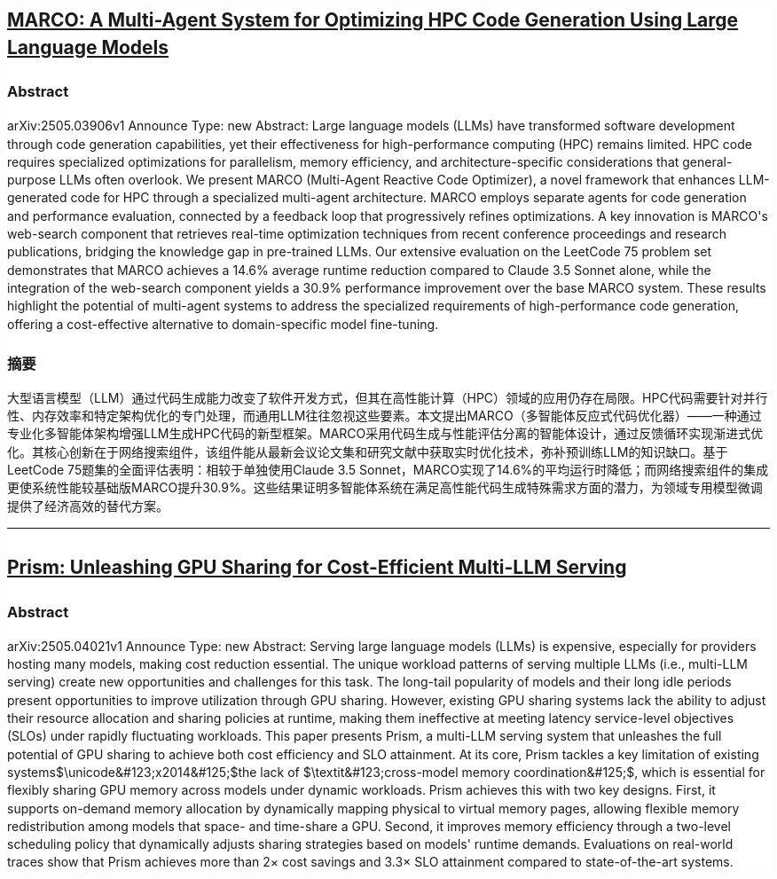 
## [MARCO: A Multi-Agent System for Optimizing HPC Code Generation Using Large Language Models](https://arxiv.org/abs/2505.03906)

### Abstract
arXiv:2505.03906v1 Announce Type: new 
Abstract: Large language models (LLMs) have transformed software development through code generation capabilities, yet their effectiveness for high-performance computing (HPC) remains limited. HPC code requires specialized optimizations for parallelism, memory efficiency, and architecture-specific considerations that general-purpose LLMs often overlook. We present MARCO (Multi-Agent Reactive Code Optimizer), a novel framework that enhances LLM-generated code for HPC through a specialized multi-agent architecture. MARCO employs separate agents for code generation and performance evaluation, connected by a feedback loop that progressively refines optimizations. A key innovation is MARCO's web-search component that retrieves real-time optimization techniques from recent conference proceedings and research publications, bridging the knowledge gap in pre-trained LLMs. Our extensive evaluation on the LeetCode 75 problem set demonstrates that MARCO achieves a 14.6% average runtime reduction compared to Claude 3.5 Sonnet alone, while the integration of the web-search component yields a 30.9% performance improvement over the base MARCO system. These results highlight the potential of multi-agent systems to address the specialized requirements of high-performance code generation, offering a cost-effective alternative to domain-specific model fine-tuning.

### 摘要
大型语言模型（LLM）通过代码生成能力改变了软件开发方式，但其在高性能计算（HPC）领域的应用仍存在局限。HPC代码需要针对并行性、内存效率和特定架构优化的专门处理，而通用LLM往往忽视这些要素。本文提出MARCO（多智能体反应式代码优化器）——一种通过专业化多智能体架构增强LLM生成HPC代码的新型框架。MARCO采用代码生成与性能评估分离的智能体设计，通过反馈循环实现渐进式优化。其核心创新在于网络搜索组件，该组件能从最新会议论文集和研究文献中获取实时优化技术，弥补预训练LLM的知识缺口。基于LeetCode 75题集的全面评估表明：相较于单独使用Claude 3.5 Sonnet，MARCO实现了14.6%的平均运行时降低；而网络搜索组件的集成更使系统性能较基础版MARCO提升30.9%。这些结果证明多智能体系统在满足高性能代码生成特殊需求方面的潜力，为领域专用模型微调提供了经济高效的替代方案。

---

## [Prism: Unleashing GPU Sharing for Cost-Efficient Multi-LLM Serving](https://arxiv.org/abs/2505.04021)

### Abstract
arXiv:2505.04021v1 Announce Type: new 
Abstract: Serving large language models (LLMs) is expensive, especially for providers hosting many models, making cost reduction essential. The unique workload patterns of serving multiple LLMs (i.e., multi-LLM serving) create new opportunities and challenges for this task. The long-tail popularity of models and their long idle periods present opportunities to improve utilization through GPU sharing. However, existing GPU sharing systems lack the ability to adjust their resource allocation and sharing policies at runtime, making them ineffective at meeting latency service-level objectives (SLOs) under rapidly fluctuating workloads.
  This paper presents Prism, a multi-LLM serving system that unleashes the full potential of GPU sharing to achieve both cost efficiency and SLO attainment. At its core, Prism tackles a key limitation of existing systems$\unicode&#123;x2014&#125;$the lack of $\textit&#123;cross-model memory coordination&#125;$, which is essential for flexibly sharing GPU memory across models under dynamic workloads. Prism achieves this with two key designs. First, it supports on-demand memory allocation by dynamically mapping physical to virtual memory pages, allowing flexible memory redistribution among models that space- and time-share a GPU. Second, it improves memory efficiency through a two-level scheduling policy that dynamically adjusts sharing strategies based on models' runtime demands. Evaluations on real-world traces show that Prism achieves more than $2\times$ cost savings and $3.3\times$ SLO attainment compared to state-of-the-art systems.
